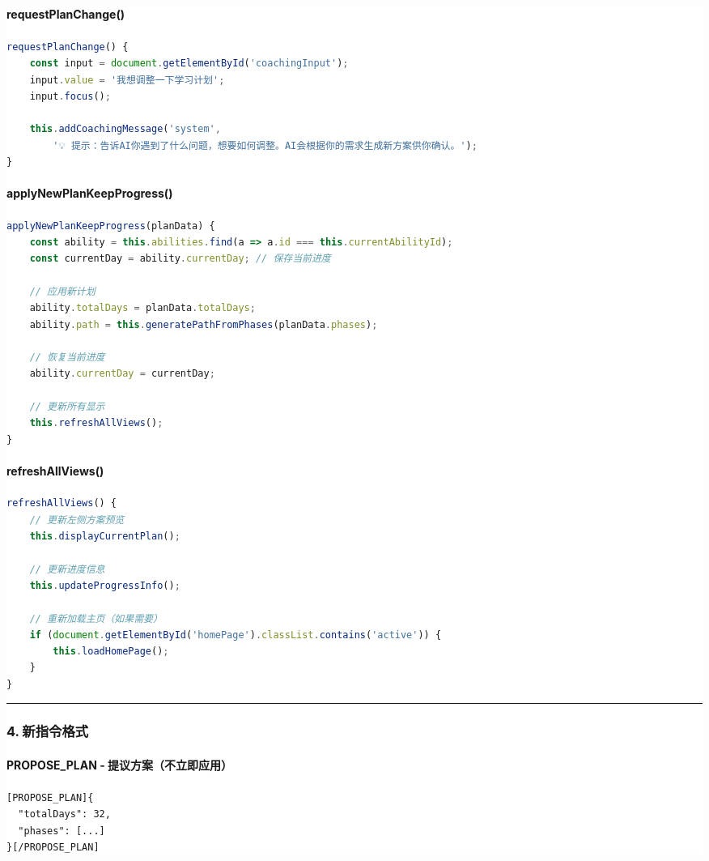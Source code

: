 #### requestPlanChange()
```javascript
requestPlanChange() {
    const input = document.getElementById('coachingInput');
    input.value = '我想调整一下学习计划';
    input.focus();
    
    this.addCoachingMessage('system', 
        '💡 提示：告诉AI你遇到了什么问题，想要如何调整。AI会根据你的需求生成新方案供你确认。');
}
```

#### applyNewPlanKeepProgress()
```javascript
applyNewPlanKeepProgress(planData) {
    const ability = this.abilities.find(a => a.id === this.currentAbilityId);
    const currentDay = ability.currentDay; // 保存当前进度
    
    // 应用新计划
    ability.totalDays = planData.totalDays;
    ability.path = this.generatePathFromPhases(planData.phases);
    
    // 恢复当前进度
    ability.currentDay = currentDay;
    
    // 更新所有显示
    this.refreshAllViews();
}
```

#### refreshAllViews()
```javascript
refreshAllViews() {
    // 更新左侧方案预览
    this.displayCurrentPlan();
    
    // 更新进度信息
    this.updateProgressInfo();
    
    // 重新加载主页（如果需要）
    if (document.getElementById('homePage').classList.contains('active')) {
        this.loadHomePage();
    }
}
```

---

### 4. 新指令格式

#### PROPOSE_PLAN - 提议方案（不立即应用）
```
[PROPOSE_PLAN]{
  "totalDays": 32,
  "phases": [...]
}[/PROPOSE_PLAN]
```
